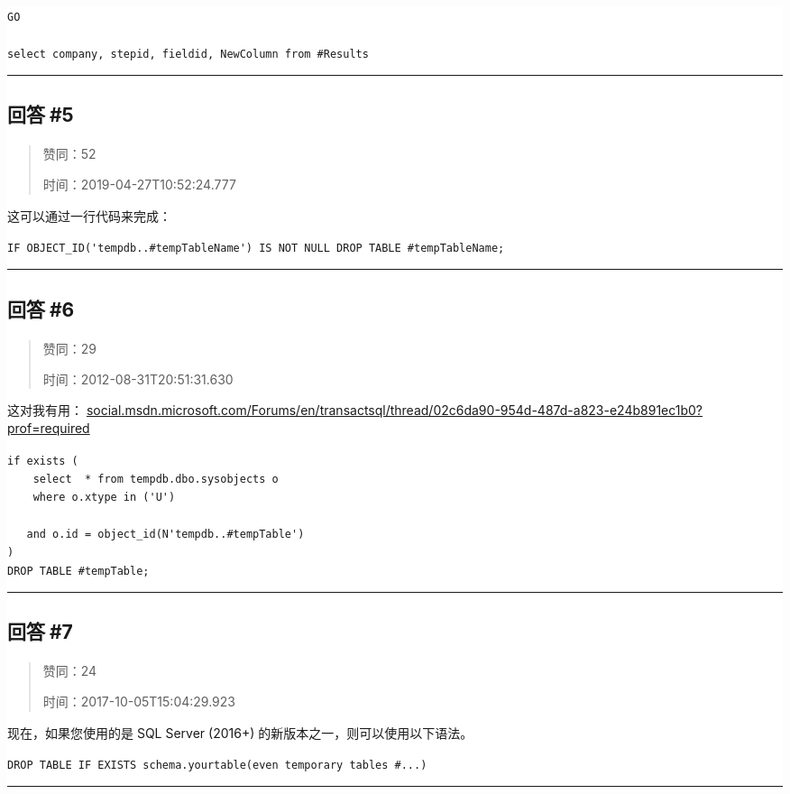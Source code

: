 ```
GO

select company, stepid, fieldid, NewColumn from #Results 
```

* * *

## 回答 #5

> 赞同：52
> 
> 时间：2019-04-27T10:52:24.777

这可以通过一行代码来完成：

```
IF OBJECT_ID('tempdb..#tempTableName') IS NOT NULL DROP TABLE #tempTableName; 
```

* * *

## 回答 #6

> 赞同：29
> 
> 时间：2012-08-31T20:51:31.630

这对我有用： [social.msdn.microsoft.com/Forums/en/transactsql/thread/02c6da90-954d-487d-a823-e24b891ec1b0?prof=required](http://social.msdn.microsoft.com/Forums/en/transactsql/thread/02c6da90-954d-487d-a823-e24b891ec1b0?prof=required)

```
if exists (
    select  * from tempdb.dbo.sysobjects o
    where o.xtype in ('U') 

   and o.id = object_id(N'tempdb..#tempTable')
)
DROP TABLE #tempTable; 
```

* * *

## 回答 #7

> 赞同：24
> 
> 时间：2017-10-05T15:04:29.923

现在，如果您使用的是 SQL Server (2016+) 的新版本之一，则可以使用以下语法。

```
DROP TABLE IF EXISTS schema.yourtable(even temporary tables #...) 
```

* * *
